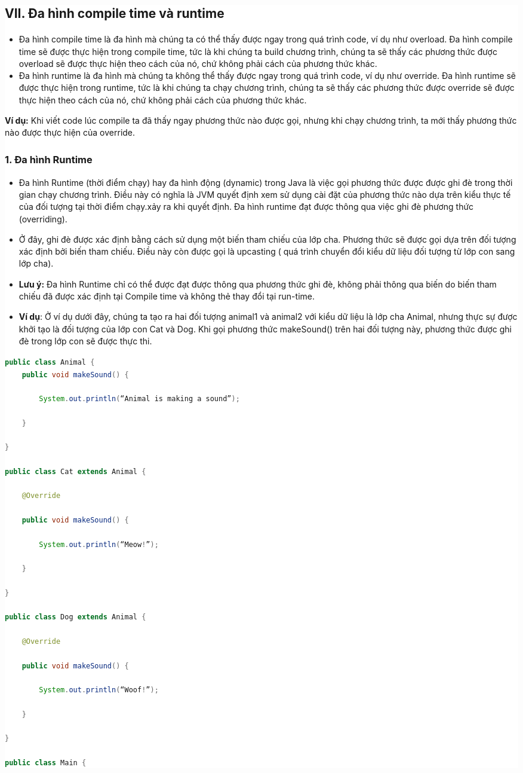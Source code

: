 ## **VII. Đa hình compile time và runtime**
- Đa hình compile time là đa hình mà chúng ta có thể thấy được ngay trong quá trình code, ví dụ như overload. Đa hình compile time sẽ được thực hiện trong compile time, tức là khi chúng ta build chương trình, chúng ta sẽ thấy các phương thức được overload sẽ được thực hiện theo cách của nó, chứ không phải cách của phương thức khác.
- Đa hình runtime là đa hình mà chúng ta không thể thấy được ngay trong quá trình code, ví dụ như override. Đa hình runtime sẽ được thực hiện trong runtime, tức là khi chúng ta chạy chương trình, chúng ta sẽ thấy các phương thức được override sẽ được thực hiện theo cách của nó, chứ không phải cách của phương thức khác.

**Ví dụ:** Khi viết code lúc compile ta đã thấy ngay phương thức nào được gọi, nhưng khi chạy chương trình, ta mới thấy phương thức nào được thực hiện của override.

### 1. Đa hình Runtime
- Đa hình Runtime (thời điểm chạy) hay đa hình động (dynamic) trong Java là việc gọi phương thức được được ghi đè trong thời gian chạy chương trình.  Điều này có nghĩa là JVM quyết định xem sử dụng cài đặt của phương thức nào dựa trên kiểu thực tế của đối tượng tại thời điểm chạy.xảy ra khi quyết định. Đa hình runtime đạt được thông qua việc ghi đè phương thức (overriding).

- Ở đây, ghi đè được xác định bằng cách sử dụng một biến tham chiếu của lớp cha. Phương thức sẽ được gọi dựa trên đối tượng xác định bởi biến tham chiếu. Điều này còn được gọi là upcasting ( quá trình chuyển đổi kiểu dữ liệu đối tượng từ lớp con sang lớp cha).

- **Lưu ý:** Đa hình Runtime chỉ có thể được đạt được thông qua phương thức ghi đè, không phải thông qua biến do biến tham chiếu đã được xác định tại Compile time và không thẻ thay đổi tại run-time.
- **Ví dụ**: Ở ví dụ dưới đây, chúng ta tạo ra hai đối tượng animal1 và animal2 với kiểu dữ liệu là lớp cha Animal, nhưng thực sự được khởi tạo là đối tượng của lớp con Cat và Dog. Khi gọi phương thức makeSound() trên hai đối tượng này, phương thức được ghi đè trong lớp con sẽ được thực thi.

```java
public class Animal {
    public void makeSound() {

        System.out.println(“Animal is making a sound”);

    }

}

public class Cat extends Animal {

    @Override

    public void makeSound() {

        System.out.println(“Meow!”);

    }

}

public class Dog extends Animal {

    @Override

    public void makeSound() {

        System.out.println(“Woof!”);

    }

}

public class Main {
```